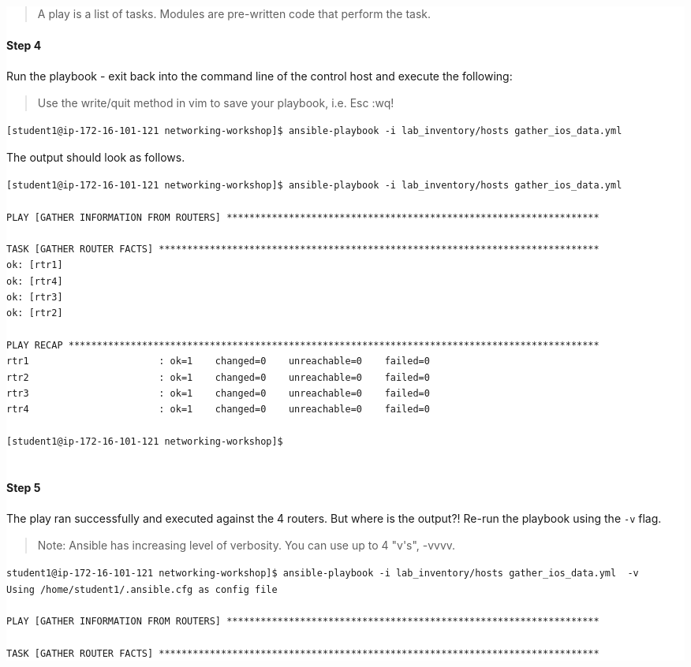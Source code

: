 >A play is a list of tasks. Modules are pre-written code that perform the task.



#### Step 4

Run the playbook - exit back into the command line of the control host and execute the following:

>Use the write/quit method in vim to save your playbook, i.e. Esc :wq!


```
[student1@ip-172-16-101-121 networking-workshop]$ ansible-playbook -i lab_inventory/hosts gather_ios_data.yml

```

The output should look as follows.

```
[student1@ip-172-16-101-121 networking-workshop]$ ansible-playbook -i lab_inventory/hosts gather_ios_data.yml

PLAY [GATHER INFORMATION FROM ROUTERS] ******************************************************************

TASK [GATHER ROUTER FACTS] ******************************************************************************
ok: [rtr1]
ok: [rtr4]
ok: [rtr3]
ok: [rtr2]

PLAY RECAP **********************************************************************************************
rtr1                       : ok=1    changed=0    unreachable=0    failed=0   
rtr2                       : ok=1    changed=0    unreachable=0    failed=0   
rtr3                       : ok=1    changed=0    unreachable=0    failed=0   
rtr4                       : ok=1    changed=0    unreachable=0    failed=0   

[student1@ip-172-16-101-121 networking-workshop]$


```


#### Step 5


The play ran successfully and executed against the 4 routers. But where is the output?! Re-run the playbook using the `-v` flag.

> Note: Ansible has increasing level of verbosity. You can use up to 4 "v's", -vvvv.


```
student1@ip-172-16-101-121 networking-workshop]$ ansible-playbook -i lab_inventory/hosts gather_ios_data.yml  -v
Using /home/student1/.ansible.cfg as config file

PLAY [GATHER INFORMATION FROM ROUTERS] ******************************************************************

TASK [GATHER ROUTER FACTS] ******************************************************************************
```